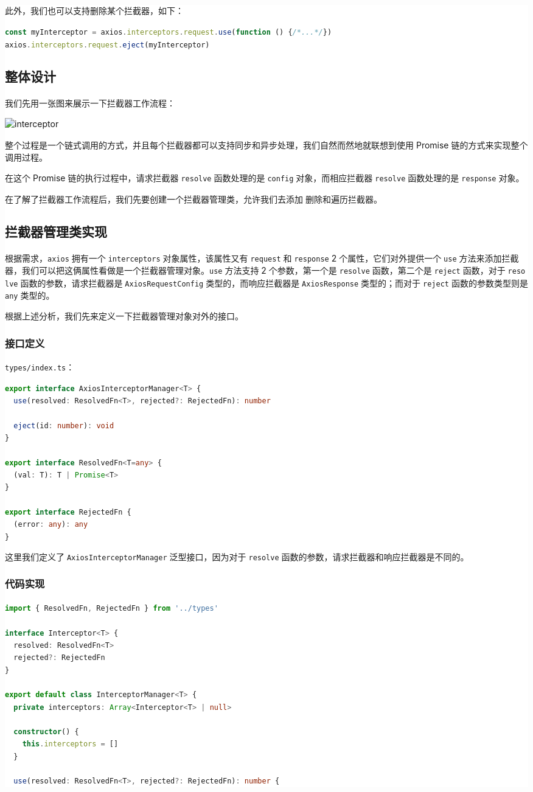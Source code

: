 此外，我们也可以支持删除某个拦截器，如下：

```typescript
const myInterceptor = axios.interceptors.request.use(function () {/*...*/})
axios.interceptors.request.eject(myInterceptor)
```

## 整体设计

我们先用一张图来展示一下拦截器工作流程：

![interceptor](https://cdn.jsdelivr.net/gh/xugaoyi/image_store/blog/20200105110744.png 'interceptor')

整个过程是一个链式调用的方式，并且每个拦截器都可以支持同步和异步处理，我们自然而然地就联想到使用 Promise 链的方式来实现整个调用过程。

在这个 Promise 链的执行过程中，请求拦截器 `resolve` 函数处理的是 `config` 对象，而相应拦截器 `resolve` 函数处理的是 `response` 对象。

在了解了拦截器工作流程后，我们先要创建一个拦截器管理类，允许我们去添加
删除和遍历拦截器。

## 拦截器管理类实现

根据需求，`axios` 拥有一个 `interceptors` 对象属性，该属性又有 `request` 和 `response` 2 个属性，它们对外提供一个 `use` 方法来添加拦截器，我们可以把这俩属性看做是一个拦截器管理对象。`use` 方法支持 2 个参数，第一个是 `resolve` 函数，第二个是 `reject` 函数，对于 `resolve` 函数的参数，请求拦截器是 `AxiosRequestConfig` 类型的，而响应拦截器是 `AxiosResponse` 类型的；而对于 `reject` 函数的参数类型则是 `any` 类型的。

根据上述分析，我们先来定义一下拦截器管理对象对外的接口。

### 接口定义

`types/index.ts`：

```typescript
export interface AxiosInterceptorManager<T> {
  use(resolved: ResolvedFn<T>, rejected?: RejectedFn): number

  eject(id: number): void
}

export interface ResolvedFn<T=any> {
  (val: T): T | Promise<T>
}

export interface RejectedFn {
  (error: any): any
}
```

这里我们定义了 `AxiosInterceptorManager` 泛型接口，因为对于 `resolve` 函数的参数，请求拦截器和响应拦截器是不同的。

### 代码实现

```typescript
import { ResolvedFn, RejectedFn } from '../types'

interface Interceptor<T> {
  resolved: ResolvedFn<T>
  rejected?: RejectedFn
}

export default class InterceptorManager<T> {
  private interceptors: Array<Interceptor<T> | null>

  constructor() {
    this.interceptors = []
  }

  use(resolved: ResolvedFn<T>, rejected?: RejectedFn): number {
```